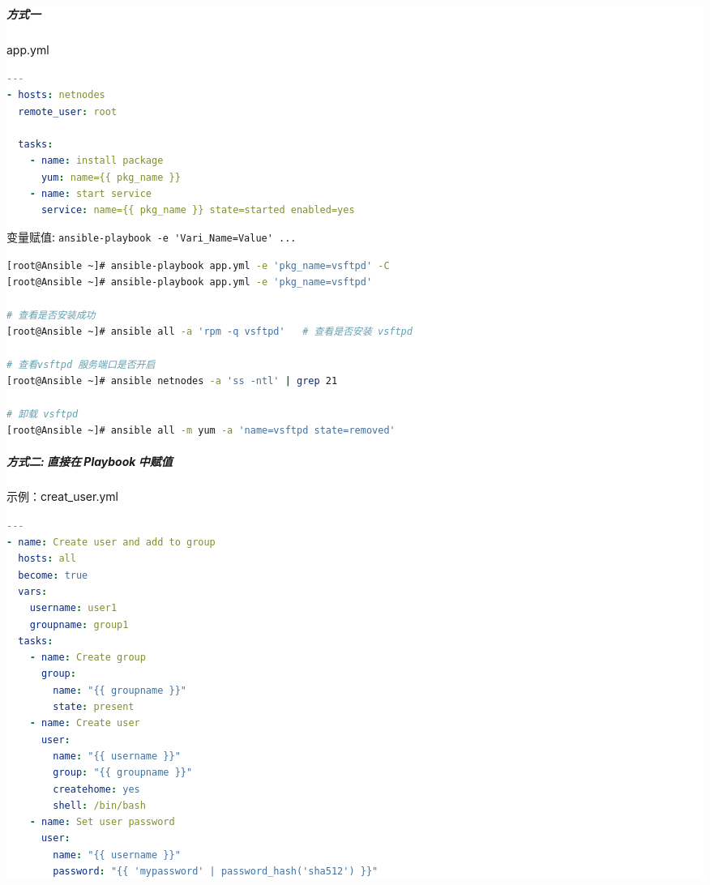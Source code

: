 ##### 方式一

app.yml

```yaml
---
- hosts: netnodes
  remote_user: root
  
  tasks:
    - name: install package
      yum: name={{ pkg_name }}
    - name: start service
      service: name={{ pkg_name }} state=started enabled=yes
```

变量赋值: `ansible-playbook -e 'Vari_Name=Value' ...`

```sh
[root@Ansible ~]# ansible-playbook app.yml -e 'pkg_name=vsftpd' -C 
[root@Ansible ~]# ansible-playbook app.yml -e 'pkg_name=vsftpd'

# 查看是否安装成功
[root@Ansible ~]# ansible all -a 'rpm -q vsftpd'   # 查看是否安装 vsftpd

# 查看vsftpd 服务端口是否开启
[root@Ansible ~]# ansible netnodes -a 'ss -ntl' | grep 21

# 卸载 vsftpd
[root@Ansible ~]# ansible all -m yum -a 'name=vsftpd state=removed'
```

##### 方式二: 直接在 Playbook 中赋值

示例：creat_user.yml

```yaml
---
- name: Create user and add to group
  hosts: all
  become: true
  vars:
    username: user1
    groupname: group1
  tasks:
    - name: Create group
      group:
        name: "{{ groupname }}"
        state: present
    - name: Create user
      user:
        name: "{{ username }}"
        group: "{{ groupname }}"
        createhome: yes
        shell: /bin/bash
    - name: Set user password
      user:
        name: "{{ username }}"
        password: "{{ 'mypassword' | password_hash('sha512') }}"

```
